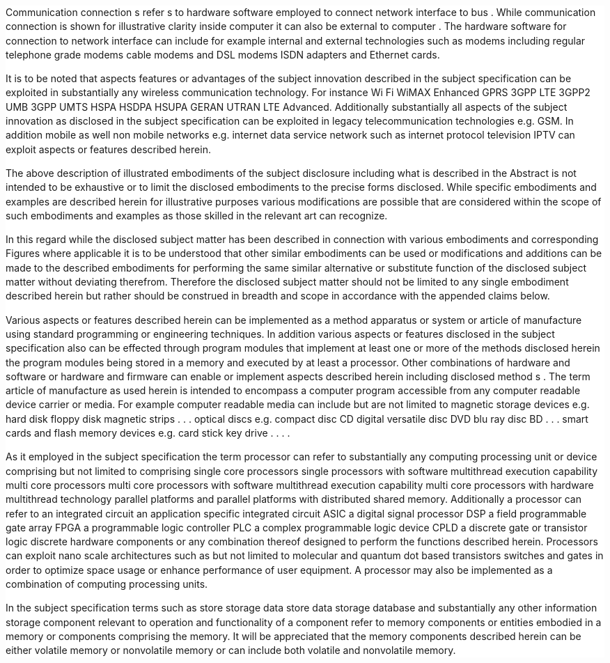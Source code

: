 Communication connection s refer s to hardware software employed to connect network interface to bus . While communication connection is shown for illustrative clarity inside computer it can also be external to computer . The hardware software for connection to network interface can include for example internal and external technologies such as modems including regular telephone grade modems cable modems and DSL modems ISDN adapters and Ethernet cards.

It is to be noted that aspects features or advantages of the subject innovation described in the subject specification can be exploited in substantially any wireless communication technology. For instance Wi Fi WiMAX Enhanced GPRS 3GPP LTE 3GPP2 UMB 3GPP UMTS HSPA HSDPA HSUPA GERAN UTRAN LTE Advanced. Additionally substantially all aspects of the subject innovation as disclosed in the subject specification can be exploited in legacy telecommunication technologies e.g. GSM. In addition mobile as well non mobile networks e.g. internet data service network such as internet protocol television IPTV can exploit aspects or features described herein.

The above description of illustrated embodiments of the subject disclosure including what is described in the Abstract is not intended to be exhaustive or to limit the disclosed embodiments to the precise forms disclosed. While specific embodiments and examples are described herein for illustrative purposes various modifications are possible that are considered within the scope of such embodiments and examples as those skilled in the relevant art can recognize.

In this regard while the disclosed subject matter has been described in connection with various embodiments and corresponding Figures where applicable it is to be understood that other similar embodiments can be used or modifications and additions can be made to the described embodiments for performing the same similar alternative or substitute function of the disclosed subject matter without deviating therefrom. Therefore the disclosed subject matter should not be limited to any single embodiment described herein but rather should be construed in breadth and scope in accordance with the appended claims below.

Various aspects or features described herein can be implemented as a method apparatus or system or article of manufacture using standard programming or engineering techniques. In addition various aspects or features disclosed in the subject specification also can be effected through program modules that implement at least one or more of the methods disclosed herein the program modules being stored in a memory and executed by at least a processor. Other combinations of hardware and software or hardware and firmware can enable or implement aspects described herein including disclosed method s . The term article of manufacture as used herein is intended to encompass a computer program accessible from any computer readable device carrier or media. For example computer readable media can include but are not limited to magnetic storage devices e.g. hard disk floppy disk magnetic strips . . . optical discs e.g. compact disc CD digital versatile disc DVD blu ray disc BD . . . smart cards and flash memory devices e.g. card stick key drive . . . .

As it employed in the subject specification the term processor can refer to substantially any computing processing unit or device comprising but not limited to comprising single core processors single processors with software multithread execution capability multi core processors multi core processors with software multithread execution capability multi core processors with hardware multithread technology parallel platforms and parallel platforms with distributed shared memory. Additionally a processor can refer to an integrated circuit an application specific integrated circuit ASIC a digital signal processor DSP a field programmable gate array FPGA a programmable logic controller PLC a complex programmable logic device CPLD a discrete gate or transistor logic discrete hardware components or any combination thereof designed to perform the functions described herein. Processors can exploit nano scale architectures such as but not limited to molecular and quantum dot based transistors switches and gates in order to optimize space usage or enhance performance of user equipment. A processor may also be implemented as a combination of computing processing units.

In the subject specification terms such as store storage data store data storage database and substantially any other information storage component relevant to operation and functionality of a component refer to memory components or entities embodied in a memory or components comprising the memory. It will be appreciated that the memory components described herein can be either volatile memory or nonvolatile memory or can include both volatile and nonvolatile memory.
